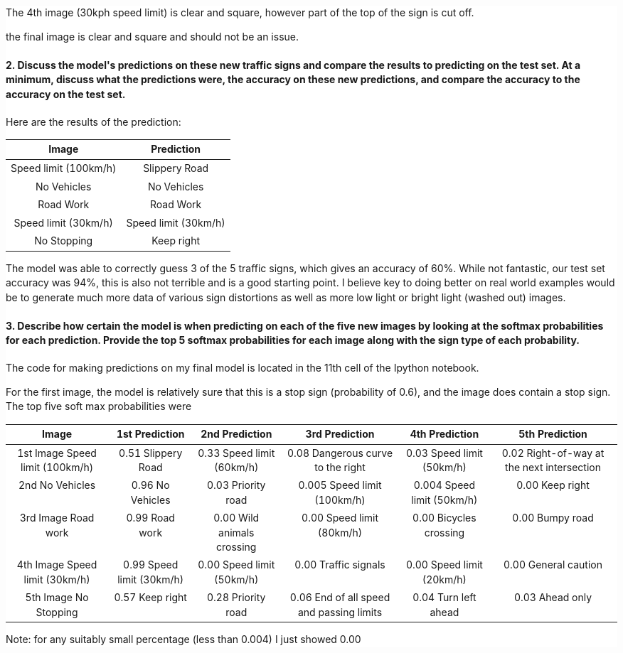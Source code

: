 The 4th image (30kph speed limit) is clear and square, however part of the top of the sign is cut off.

the final image is clear and square and should not be an issue.

#### 2. Discuss the model's predictions on these new traffic signs and compare the results to predicting on the test set. At a minimum, discuss what the predictions were, the accuracy on these new predictions, and compare the accuracy to the accuracy on the test set.

Here are the results of the prediction:

| Image			        |     Prediction	        					|
|:---------------------:|:---------------------------------------------:|
| Speed limit (100km/h)   		| Slippery Road   									|
| No Vehicles    			|No Vehicles 									|
| Road Work		| Road Work										|
| Speed limit (30km/h)      		| Speed limit (30km/h) 				 				|
| No Stopping		| Keep right   							|


The model was able to correctly guess 3 of the 5 traffic signs, which gives an accuracy of 60%. While not fantastic, our test set accuracy was 94%, this is also not terrible and is a good starting point. I believe key to doing better on real world examples would be to generate much more data of various sign distortions as well as more low light or bright light (washed out) images.

#### 3. Describe how certain the model is when predicting on each of the five new images by looking at the softmax probabilities for each prediction. Provide the top 5 softmax probabilities for each image along with the sign type of each probability.

The code for making predictions on my final model is located in the 11th cell of the Ipython notebook.

For the first image, the model is relatively sure that this is a stop sign (probability of 0.6), and the image does contain a stop sign. The top five soft max probabilities were

| Image      	|    1st Prediction	|2nd Prediction	|   3rd Prediction	|4th Prediction	| 5th Prediction	|
|:---------------------:|:--------:|:------:|:----------:|:--------------:|:-------:|
| 1st Image Speed limit (100km/h) | 0.51 Slippery Road       | 0.33 Speed limit (60km/h)| 0.08 Dangerous curve to the right| 0.03 Speed limit (50km/h)| 0.02 Right-of-way at the next intersection|
| 2nd No Vehicles                 | 0.96 No Vehicles	       | 0.03 Priority road| 0.005 Speed limit (100km/h)| 0.004 Speed limit (50km/h)| 0.00 Keep right|
| 3rd Image Road work             | 0.99 Road work	         | 0.00 Wild animals crossing | 0.00 Speed limit (80km/h) | 0.00 Bicycles crossing| 0.00 Bumpy road|
| 4th Image Speed limit (30km/h)  | 0.99 Speed limit (30km/h)| 0.00 Speed limit (50km/h)| 0.00 Traffic signals| 0.00 Speed limit (20km/h)| 0.00 General caution|
| 5th Image No Stopping           | 0.57 Keep right   	     |0.28 Priority road | 0.06 End of all speed and passing limits| 0.04 Turn left ahead| 0.03 Ahead only|

Note: for any suitably small percentage (less than 0.004) I just showed 0.00
